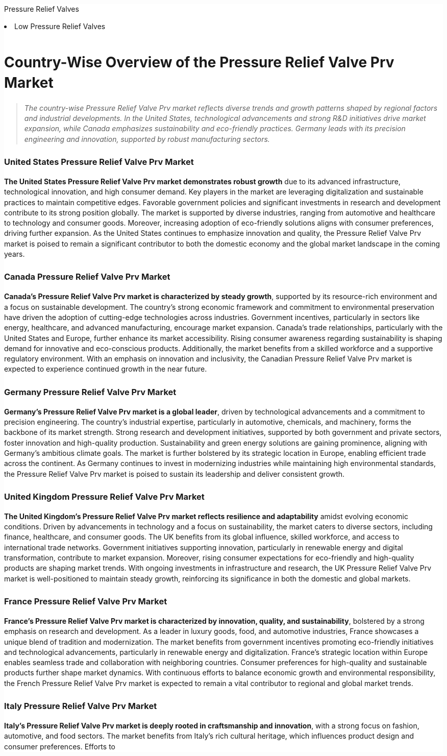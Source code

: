 Pressure Relief Valves</li><li>Low Pressure Relief Valves</li></ul><h1><span class="">Country-Wise Overview of the Pressure Relief Valve Prv Market<br /></span></h1><blockquote><p><em><span class="">The country-wise Pressure Relief Valve Prv market reflects diverse trends and growth patterns shaped by regional factors and industrial developments. In the United States, technological advancements and strong R&amp;D initiatives drive market expansion, while Canada emphasizes sustainability and eco-friendly practices. Germany leads with its precision engineering and innovation, supported by robust manufacturing sectors.</span></em></p></blockquote><h3><strong>United States Pressure Relief Valve Prv Market</strong></h3><p><strong>The United States Pressure Relief Valve Prv market demonstrates robust growth</strong> due to its advanced infrastructure, technological innovation, and high consumer demand. Key players in the market are leveraging digitalization and sustainable practices to maintain competitive edges. Favorable government policies and significant investments in research and development contribute to its strong position globally. The market is supported by diverse industries, ranging from automotive and healthcare to technology and consumer goods. Moreover, increasing adoption of eco-friendly solutions aligns with consumer preferences, driving further expansion. As the United States continues to emphasize innovation and quality, the Pressure Relief Valve Prv market is poised to remain a significant contributor to both the domestic economy and the global market landscape in the coming years.</p><h3><strong>Canada Pressure Relief Valve Prv Market</strong></h3><p><strong>Canada&rsquo;s Pressure Relief Valve Prv market is characterized by steady growth</strong>, supported by its resource-rich environment and a focus on sustainable development. The country&rsquo;s strong economic framework and commitment to environmental preservation have driven the adoption of cutting-edge technologies across industries. Government incentives, particularly in sectors like energy, healthcare, and advanced manufacturing, encourage market expansion. Canada&rsquo;s trade relationships, particularly with the United States and Europe, further enhance its market accessibility. Rising consumer awareness regarding sustainability is shaping demand for innovative and eco-conscious products. Additionally, the market benefits from a skilled workforce and a supportive regulatory environment. With an emphasis on innovation and inclusivity, the Canadian Pressure Relief Valve Prv market is expected to experience continued growth in the near future.</p><h3><strong>Germany Pressure Relief Valve Prv Market</strong></h3><p><strong>Germany&rsquo;s Pressure Relief Valve Prv market is a global leader</strong>, driven by technological advancements and a commitment to precision engineering. The country&rsquo;s industrial expertise, particularly in automotive, chemicals, and machinery, forms the backbone of its market strength. Strong research and development initiatives, supported by both government and private sectors, foster innovation and high-quality production. Sustainability and green energy solutions are gaining prominence, aligning with Germany&rsquo;s ambitious climate goals. The market is further bolstered by its strategic location in Europe, enabling efficient trade across the continent. As Germany continues to invest in modernizing industries while maintaining high environmental standards, the Pressure Relief Valve Prv market is poised to sustain its leadership and deliver consistent growth.</p><h3><strong>United Kingdom Pressure Relief Valve Prv Market</strong></h3><p><strong>The United Kingdom&rsquo;s Pressure Relief Valve Prv market reflects resilience and adaptability</strong> amidst evolving economic conditions. Driven by advancements in technology and a focus on sustainability, the market caters to diverse sectors, including finance, healthcare, and consumer goods. The UK benefits from its global influence, skilled workforce, and access to international trade networks. Government initiatives supporting innovation, particularly in renewable energy and digital transformation, contribute to market expansion. Moreover, rising consumer expectations for eco-friendly and high-quality products are shaping market trends. With ongoing investments in infrastructure and research, the UK Pressure Relief Valve Prv market is well-positioned to maintain steady growth, reinforcing its significance in both the domestic and global markets.</p><h3><strong>France Pressure Relief Valve Prv Market</strong></h3><p><strong>France&rsquo;s Pressure Relief Valve Prv market is characterized by innovation, quality, and sustainability</strong>, bolstered by a strong emphasis on research and development. As a leader in luxury goods, food, and automotive industries, France showcases a unique blend of tradition and modernization. The market benefits from government incentives promoting eco-friendly initiatives and technological advancements, particularly in renewable energy and digitalization. France&rsquo;s strategic location within Europe enables seamless trade and collaboration with neighboring countries. Consumer preferences for high-quality and sustainable products further shape market dynamics. With continuous efforts to balance economic growth and environmental responsibility, the French Pressure Relief Valve Prv market is expected to remain a vital contributor to regional and global market trends.</p><h3><strong>Italy Pressure Relief Valve Prv Market</strong></h3><p><strong>Italy&rsquo;s Pressure Relief Valve Prv market is deeply rooted in craftsmanship and innovation</strong>, with a strong focus on fashion, automotive, and food sectors. The market benefits from Italy&rsquo;s rich cultural heritage, which influences product design and consumer preferences. Efforts to